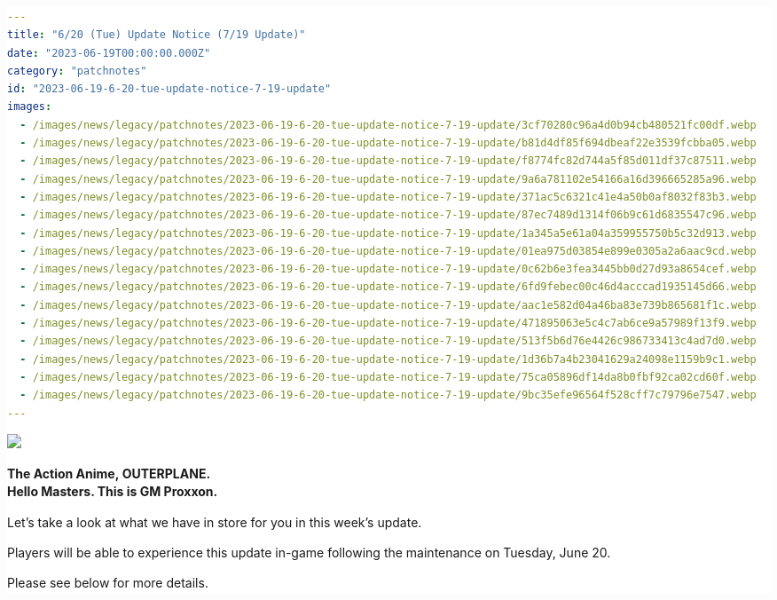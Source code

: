 ```yaml
---
title: "6/20 (Tue) Update Notice (7/19 Update)"
date: "2023-06-19T00:00:00.000Z"
category: "patchnotes"
id: "2023-06-19-6-20-tue-update-notice-7-19-update"
images:
  - /images/news/legacy/patchnotes/2023-06-19-6-20-tue-update-notice-7-19-update/3cf70280c96a4d0b94cb480521fc00df.webp
  - /images/news/legacy/patchnotes/2023-06-19-6-20-tue-update-notice-7-19-update/b81d4df85f694dbeaf22e3539fcbba05.webp
  - /images/news/legacy/patchnotes/2023-06-19-6-20-tue-update-notice-7-19-update/f8774fc82d744a5f85d011df37c87511.webp
  - /images/news/legacy/patchnotes/2023-06-19-6-20-tue-update-notice-7-19-update/9a6a781102e54166a16d396665285a96.webp
  - /images/news/legacy/patchnotes/2023-06-19-6-20-tue-update-notice-7-19-update/371ac5c6321c41e4a50b0af8032f83b3.webp
  - /images/news/legacy/patchnotes/2023-06-19-6-20-tue-update-notice-7-19-update/87ec7489d1314f06b9c61d6835547c96.webp
  - /images/news/legacy/patchnotes/2023-06-19-6-20-tue-update-notice-7-19-update/1a345a5e61a04a359955750b5c32d913.webp
  - /images/news/legacy/patchnotes/2023-06-19-6-20-tue-update-notice-7-19-update/01ea975d03854e899e0305a2a6aac9cd.webp
  - /images/news/legacy/patchnotes/2023-06-19-6-20-tue-update-notice-7-19-update/0c62b6e3fea3445bb0d27d93a8654cef.webp
  - /images/news/legacy/patchnotes/2023-06-19-6-20-tue-update-notice-7-19-update/6fd9febec00c46d4acccad1935145d66.webp
  - /images/news/legacy/patchnotes/2023-06-19-6-20-tue-update-notice-7-19-update/aac1e582d04a46ba83e739b865681f1c.webp
  - /images/news/legacy/patchnotes/2023-06-19-6-20-tue-update-notice-7-19-update/471895063e5c4c7ab6ce9a57989f13f9.webp
  - /images/news/legacy/patchnotes/2023-06-19-6-20-tue-update-notice-7-19-update/513f5b6d76e4426c986733413c4ad7d0.webp
  - /images/news/legacy/patchnotes/2023-06-19-6-20-tue-update-notice-7-19-update/1d36b7a4b23041629a24098e1159b9c1.webp
  - /images/news/legacy/patchnotes/2023-06-19-6-20-tue-update-notice-7-19-update/75ca05896df14da8b0fbf92ca02cd60f.webp
  - /images/news/legacy/patchnotes/2023-06-19-6-20-tue-update-notice-7-19-update/9bc35efe96564f528cff7c79796e7547.webp
---
```


![](/images/news/legacy/patchnotes/2023-06-19-6-20-tue-update-notice-7-19-update/3cf70280c96a4d0b94cb480521fc00df.webp)

**The Action Anime, OUTERPLANE.  
Hello Masters. This is GM Proxxon.** 

Let’s take a look at what we have in store for you in this week’s update.

Players will be able to experience this update in-game following the maintenance on Tuesday, June 20.

Please see below for more details.
